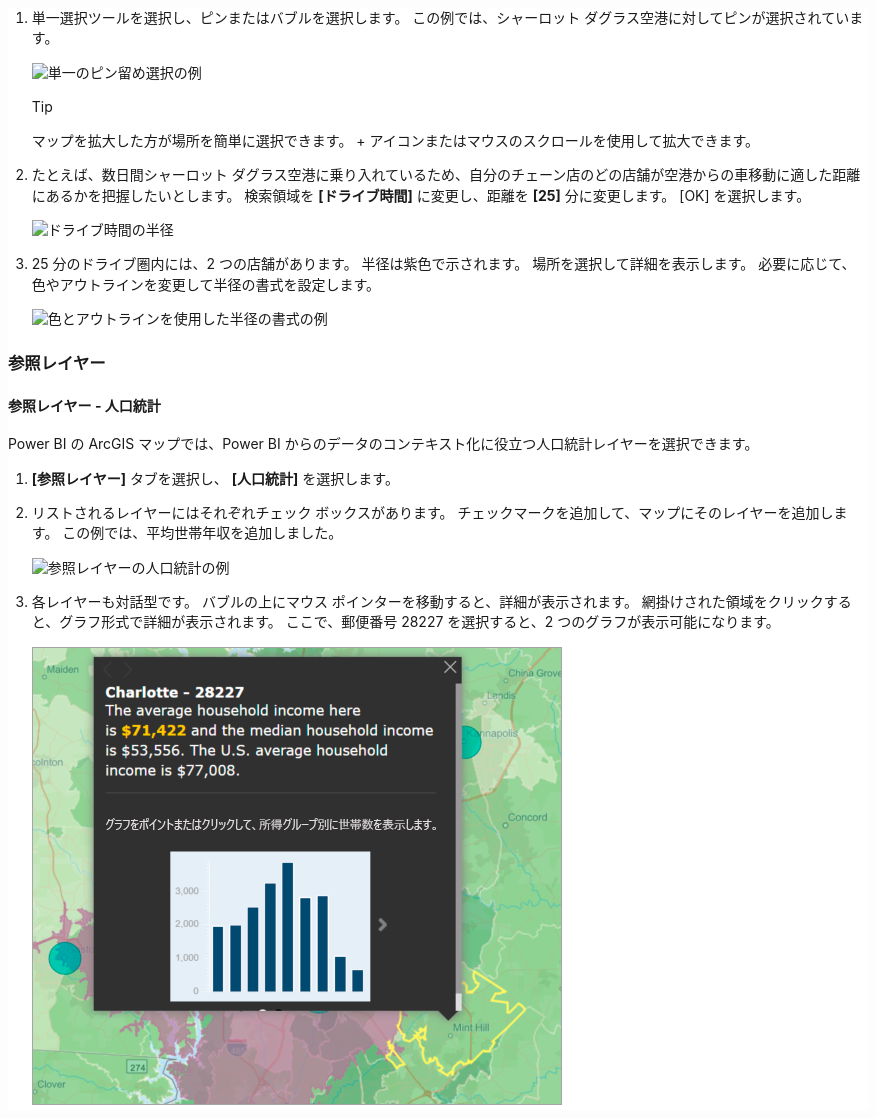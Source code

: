 1. 単一選択ツールを選択し、ピンまたはバブルを選択します。 この例では、シャーロット ダグラス空港に対してピンが選択されています。

   ![単一のピン留め選択の例](media/power-bi-visualization-arcgis/power-bi-clt.png)
   
   > [!TIP]
   > マップを拡大した方が場所を簡単に選択できます。 \+ アイコンまたはマウスのスクロールを使用して拡大できます。
   > 
   > 
2. たとえば、数日間シャーロット ダグラス空港に乗り入れているため、自分のチェーン店のどの店舗が空港からの車移動に適した距離にあるかを把握したいとします。 検索領域を **[ドライブ時間]** に変更し、距離を **[25]** 分に変更します。 [OK] を選択します。    
   
    ![ドライブ時間の半径](media/power-bi-visualization-arcgis/power-bi-esri-drive-time-radius.png)

    

3. 25 分のドライブ圏内には、2 つの店舗があります。 半径は紫色で示されます。 場所を選択して詳細を表示します。 必要に応じて、色やアウトラインを変更して半径の書式を設定します。
   
    ![色とアウトラインを使用した半径の書式の例](media/power-bi-visualization-arcgis/power-bi-drive.png)

### <a name="reference-layer"></a>参照レイヤー
#### <a name="reference-layer---demographics"></a>参照レイヤー - 人口統計
Power BI の ArcGIS マップでは、Power BI からのデータのコンテキスト化に役立つ人口統計レイヤーを選択できます。

1. **[参照レイヤー]** タブを選択し、 **[人口統計]** を選択します。
2. リストされるレイヤーにはそれぞれチェック ボックスがあります。 チェックマークを追加して、マップにそのレイヤーを追加します。  この例では、平均世帯年収を追加しました。<br/>
   
    ![参照レイヤーの人口統計の例](media/power-bi-visualization-arcgis/power-bi-demographics.png)
3. 各レイヤーも対話型です。 バブルの上にマウス ポインターを移動すると、詳細が表示されます。 網掛けされた領域をクリックすると、グラフ形式で詳細が表示されます。 ここで、郵便番号 28227 を選択すると、2 つのグラフが表示可能になります。
   
    ![参照レイヤーの詳細の例](media/power-bi-visualization-arcgis/power-bi-esri-reference-details.png)
